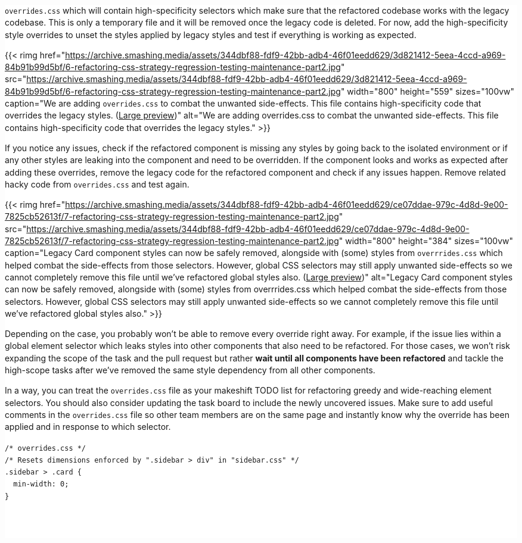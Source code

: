 `overrides.css` which will contain high-specificity selectors which make sure that the refactored codebase works with the legacy codebase. This is only a temporary file and it will be removed once the legacy code is deleted. For now, add the high-specificity style overrides to unset the styles applied by legacy styles and test if everything is working as expected.

{{< rimg href="https://archive.smashing.media/assets/344dbf88-fdf9-42bb-adb4-46f01eedd629/3d821412-5eea-4ccd-a969-84b91b99d5bf/6-refactoring-css-strategy-regression-testing-maintenance-part2.jpg" src="https://archive.smashing.media/assets/344dbf88-fdf9-42bb-adb4-46f01eedd629/3d821412-5eea-4ccd-a969-84b91b99d5bf/6-refactoring-css-strategy-regression-testing-maintenance-part2.jpg" width="800" height="559" sizes="100vw" caption="We are adding <code>overrides.css</code> to combat the unwanted side-effects. This file contains high-specificity code that overrides the legacy styles. (<a href='https://archive.smashing.media/assets/344dbf88-fdf9-42bb-adb4-46f01eedd629/3d821412-5eea-4ccd-a969-84b91b99d5bf/6-refactoring-css-strategy-regression-testing-maintenance-part2.jpg'>Large preview</a>)" alt="We are adding overrides.css to combat the unwanted side-effects. This file contains high-specificity code that overrides the legacy styles." >}}

If you notice any issues, check if the refactored component is missing any styles by going back to the isolated environment or if any other styles are leaking into the component and need to be overridden. If the component looks and works as expected after adding these overrides, remove the legacy code for the refactored component and check if any issues happen. Remove related hacky code from `overrides.css` and test again. 

{{< rimg href="https://archive.smashing.media/assets/344dbf88-fdf9-42bb-adb4-46f01eedd629/ce07ddae-979c-4d8d-9e00-7825cb52613f/7-refactoring-css-strategy-regression-testing-maintenance-part2.jpg" src="https://archive.smashing.media/assets/344dbf88-fdf9-42bb-adb4-46f01eedd629/ce07ddae-979c-4d8d-9e00-7825cb52613f/7-refactoring-css-strategy-regression-testing-maintenance-part2.jpg" width="800" height="384" sizes="100vw" caption="Legacy Card component styles can now be safely removed, alongside with (some) styles from <code>overrrides.css</code> which helped combat the side-effects from those selectors. However, global CSS selectors may still apply unwanted side-effects so we cannot completely remove this file until we’ve refactored global styles also. (<a href='https://archive.smashing.media/assets/344dbf88-fdf9-42bb-adb4-46f01eedd629/ce07ddae-979c-4d8d-9e00-7825cb52613f/7-refactoring-css-strategy-regression-testing-maintenance-part2.jpg'>Large preview</a>)" alt="Legacy Card component styles can now be safely removed, alongside with (some) styles from overrrides.css which helped combat the side-effects from those selectors. However, global CSS selectors may still apply unwanted side-effects so we cannot completely remove this file until we’ve refactored global styles also." >}}

Depending on the case, you probably won’t be able to remove every override right away. For example, if the issue lies within a global element selector which leaks styles into other components that also need to be refactored. For those cases, we won’t risk expanding the scope of the task and the pull request but rather **wait until all components have been refactored** and tackle the high-scope tasks after we’ve removed the same style dependency from all other components.

In a way, you can treat the `overrides.css` file as your makeshift TODO list for refactoring greedy and wide-reaching element selectors. You should also consider updating the task board to include the newly uncovered issues. Make sure to add useful comments in the `overrides.css` file so other team members are on the same page and instantly know why the override has been applied and in response to which selector.

<pre><code class="language-css">/* overrides.css */
/* Resets dimensions enforced by ".sidebar > div" in "sidebar.css" */
.sidebar > .card {
  min-width: 0;
}
